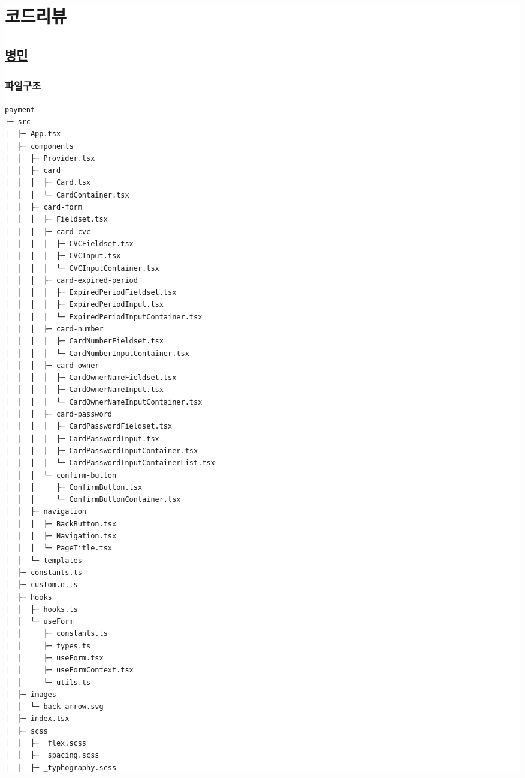 # 코드리뷰
## [병민](https://github.com/woowacourse/react-payments/pull/87)
### 파일구조
```
payment
├─ src
│  ├─ App.tsx
│  ├─ components
│  │  ├─ Provider.tsx
│  │  ├─ card
│  │  │  ├─ Card.tsx
│  │  │  └─ CardContainer.tsx
│  │  ├─ card-form
│  │  │  ├─ Fieldset.tsx
│  │  │  ├─ card-cvc
│  │  │  │  ├─ CVCFieldset.tsx
│  │  │  │  ├─ CVCInput.tsx
│  │  │  │  └─ CVCInputContainer.tsx
│  │  │  ├─ card-expired-period
│  │  │  │  ├─ ExpiredPeriodFieldset.tsx
│  │  │  │  ├─ ExpiredPeriodInput.tsx
│  │  │  │  └─ ExpiredPeriodInputContainer.tsx
│  │  │  ├─ card-number
│  │  │  │  ├─ CardNumberFieldset.tsx
│  │  │  │  └─ CardNumberInputContainer.tsx
│  │  │  ├─ card-owner
│  │  │  │  ├─ CardOwnerNameFieldset.tsx
│  │  │  │  ├─ CardOwnerNameInput.tsx
│  │  │  │  └─ CardOwnerNameInputContainer.tsx
│  │  │  ├─ card-password
│  │  │  │  ├─ CardPasswordFieldset.tsx
│  │  │  │  ├─ CardPasswordInput.tsx
│  │  │  │  ├─ CardPasswordInputContainer.tsx
│  │  │  │  └─ CardPasswordInputContainerList.tsx
│  │  │  └─ confirm-button
│  │  │     ├─ ConfirmButton.tsx
│  │  │     └─ ConfirmButtonContainer.tsx
│  │  ├─ navigation
│  │  │  ├─ BackButton.tsx
│  │  │  ├─ Navigation.tsx
│  │  │  └─ PageTitle.tsx
│  │  └─ templates
│  ├─ constants.ts
│  ├─ custom.d.ts
│  ├─ hooks
│  │  ├─ hooks.ts
│  │  └─ useForm
│  │     ├─ constants.ts
│  │     ├─ types.ts
│  │     ├─ useForm.tsx
│  │     ├─ useFormContext.tsx
│  │     └─ utils.ts
│  ├─ images
│  │  └─ back-arrow.svg
│  ├─ index.tsx
│  ├─ scss
│  │  ├─ _flex.scss
│  │  ├─ _spacing.scss
│  │  ├─ _typhography.scss
```